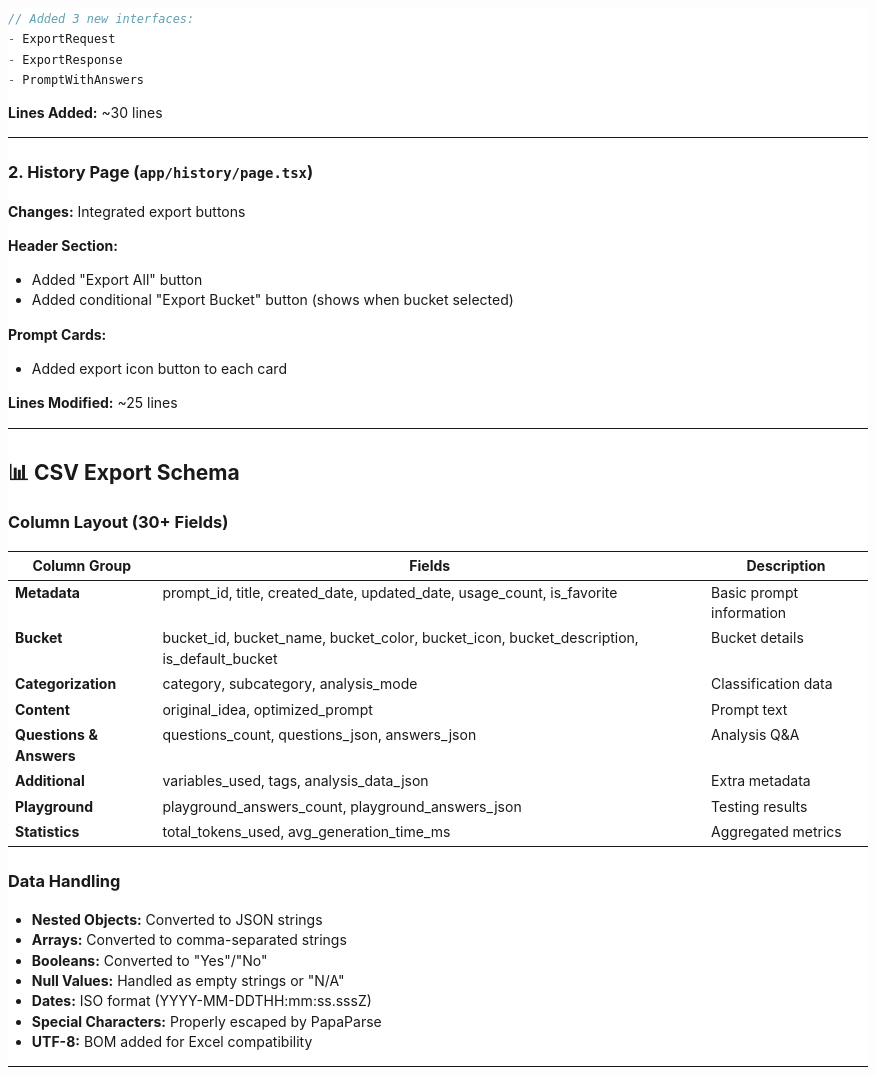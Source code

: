 ```typescript
// Added 3 new interfaces:
- ExportRequest
- ExportResponse
- PromptWithAnswers
```

**Lines Added:** ~30 lines

---

### **2. History Page** (`app/history/page.tsx`)
**Changes:** Integrated export buttons

**Header Section:**
- Added "Export All" button
- Added conditional "Export Bucket" button (shows when bucket selected)

**Prompt Cards:**
- Added export icon button to each card

**Lines Modified:** ~25 lines

---

## 📊 CSV Export Schema

### **Column Layout (30+ Fields)**

| Column Group | Fields | Description |
|--------------|--------|-------------|
| **Metadata** | prompt_id, title, created_date, updated_date, usage_count, is_favorite | Basic prompt information |
| **Bucket** | bucket_id, bucket_name, bucket_color, bucket_icon, bucket_description, is_default_bucket | Bucket details |
| **Categorization** | category, subcategory, analysis_mode | Classification data |
| **Content** | original_idea, optimized_prompt | Prompt text |
| **Questions & Answers** | questions_count, questions_json, answers_json | Analysis Q&A |
| **Additional** | variables_used, tags, analysis_data_json | Extra metadata |
| **Playground** | playground_answers_count, playground_answers_json | Testing results |
| **Statistics** | total_tokens_used, avg_generation_time_ms | Aggregated metrics |

### **Data Handling**

- **Nested Objects:** Converted to JSON strings
- **Arrays:** Converted to comma-separated strings
- **Booleans:** Converted to "Yes"/"No"
- **Null Values:** Handled as empty strings or "N/A"
- **Dates:** ISO format (YYYY-MM-DDTHH:mm:ss.sssZ)
- **Special Characters:** Properly escaped by PapaParse
- **UTF-8:** BOM added for Excel compatibility

---